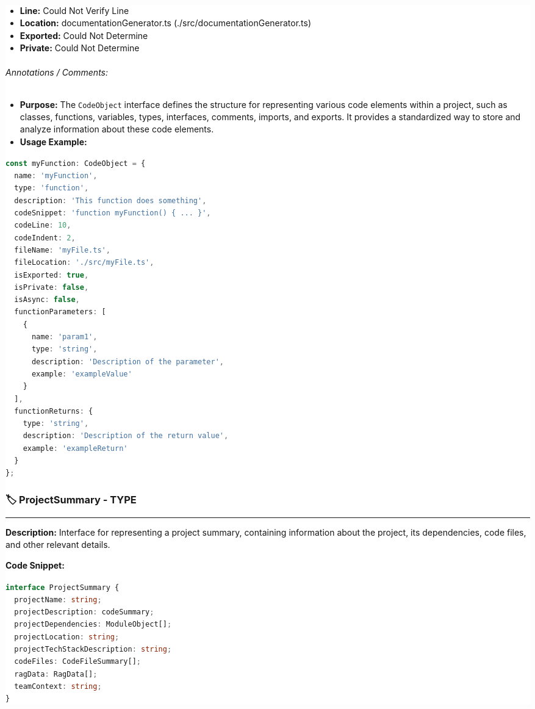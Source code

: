- **Line:** Could Not Verify Line
- **Location:** documentationGenerator.ts (./src/documentationGenerator.ts)
- **Exported:** Could Not Determine
- **Private:** Could Not Determine
###### Annotations / Comments:
- **Purpose:** The `CodeObject` interface defines the structure for representing various code elements within a project, such as classes, functions, variables, types, interfaces, comments, imports, and exports. It provides a standardized way to store and analyze information about these code elements.
- **Usage Example:** 


```typescript
const myFunction: CodeObject = {
  name: 'myFunction',
  type: 'function',
  description: 'This function does something',
  codeSnippet: 'function myFunction() { ... }',
  codeLine: 10,
  codeIndent: 2,
  fileName: 'myFile.ts',
  fileLocation: './src/myFile.ts',
  isExported: true,
  isPrivate: false,
  isAsync: false,
  functionParameters: [
    {
      name: 'param1',
      type: 'string',
      description: 'Description of the parameter',
      example: 'exampleValue'
    }
  ],
  functionReturns: {
    type: 'string',
    description: 'Description of the return value',
    example: 'exampleReturn'
  }
};
```


### 🏷️ ProjectSummary - TYPE
------------------------------------------------------------
**Description:** Interface for representing a project summary, containing information about the project, its dependencies, code files, and other relevant details.

**Code Snippet:**


```typescript
interface ProjectSummary {
  projectName: string;
  projectDescription: codeSummary;
  projectDependencies: ModuleObject[];
  projectLocation: string;
  projectTechStackDescription: string;
  codeFiles: CodeFileSummary[];
  ragData: RagData[];
  teamContext: string;
}
```
